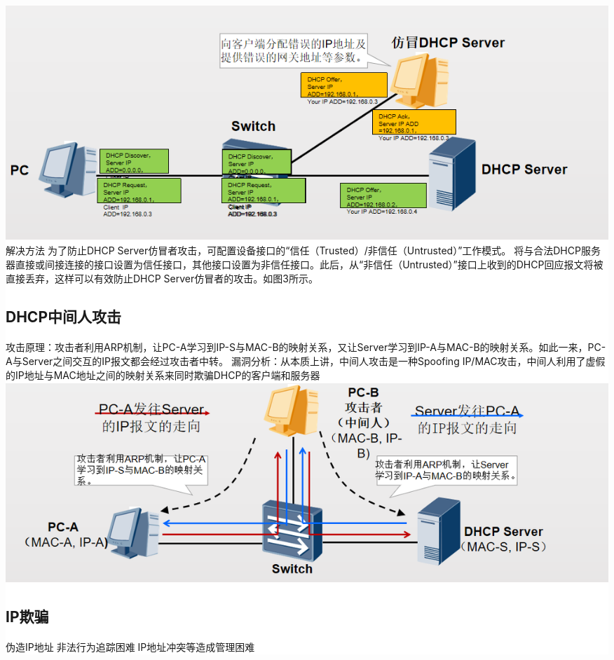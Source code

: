 ![ed3991685dc1f15bd14f5ae8b8bf9051.png](../../_resources/ed3991685dc1f15bd14f5ae8b8bf9051.png)
解决方法
为了防止DHCP Server仿冒者攻击，可配置设备接口的“信任（Trusted）/非信任（Untrusted）”工作模式。
将与合法DHCP服务器直接或间接连接的接口设置为信任接口，其他接口设置为非信任接口。此后，从“非信任（Untrusted）”接口上收到的DHCP回应报文将被直接丢弃，这样可以有效防止DHCP Server仿冒者的攻击。如图3所示。

## DHCP中间人攻击
攻击原理：攻击者利用ARP机制，让PC-A学习到IP-S与MAC-B的映射关系，又让Server学习到IP-A与MAC-B的映射关系。如此一来，PC-A与Server之间交互的IP报文都会经过攻击者中转。
漏洞分析：从本质上讲，中间人攻击是一种Spoofing IP/MAC攻击，中间人利用了虚假的IP地址与MAC地址之间的映射关系来同时欺骗DHCP的客户端和服务器
![53fda65258667f690ba9a6ce7156f35c.png](../../_resources/53fda65258667f690ba9a6ce7156f35c.png)
## IP欺骗
伪造IP地址
非法行为追踪困难
IP地址冲突等造成管理困难